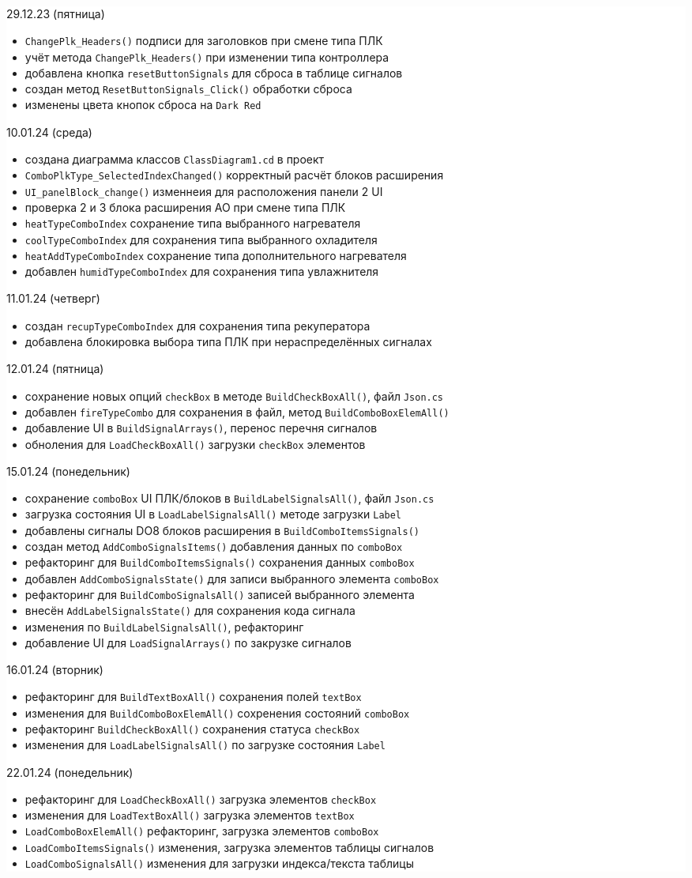 29.12.23 (пятница)

- `ChangePlk_Headers()` подписи для заголовков при смене типа ПЛК
- учёт метода `ChangePlk_Headers()` при изменении типа контроллера
- добавлена кнопка `resetButtonSignals` для сброса в таблице сигналов
- создан метод `ResetButtonSignals_Click()` обработки сброса
- изменены цвета кнопок сброса на `Dark Red` 

10.01.24 (среда)  

- создана диаграмма классов `ClassDiagram1.cd` в проект
- `ComboPlkType_SelectedIndexChanged()` корректный расчёт блоков расширения
- `UI_panelBlock_change()` изменнеия для расположения панели 2 UI
- проверка 2 и 3 блока расширения AO при смене типа ПЛК  
- `heatTypeComboIndex` сохранение типа выбранного нагревателя
- `coolTypeComboIndex` для сохранения типа выбранного охладителя  
- `heatAddTypeComboIndex` сохранение типа дополнительного нагревателя
- добавлен `humidTypeComboIndex` для сохранения типа увлажнителя  

11.01.24 (четверг)

- создан `recupTypeComboIndex` для сохранения типа рекуператора  
- добавлена блокировка выбора типа ПЛК при нераспределённых сигналах  

12.01.24 (пятница)

- сохранение новых опций `checkBox` в методе `BuildCheckBoxAll()`, файл `Json.cs`
- добавлен `fireTypeCombo` для сохранения в файл, метод `BuildComboBoxElemAll()`
- добавление UI в `BuildSignalArrays()`, перенос перечня сигналов
- обноления для `LoadCheckBoxAll()` загрузки `checkBox` элементов

15.01.24 (понедельник)

- сохранение `comboBox` UI ПЛК/блоков в `BuildLabelSignalsAll()`, файл `Json.cs`
- загрузка состояния UI в `LoadLabelSignalsAll()` методе загрузки `Label`
- добавлены сигналы DO8 блоков расширения в `BuildComboItemsSignals()`
- создан метод `AddComboSignalsItems()` добавления данных по `comboBox`
- рефакторинг для `BuildComboItemsSignals()` сохранения данных `comboBox`
- добавлен `AddComboSignalsState()` для записи выбранного элемента `comboBox`
- рефакторинг для `BuildComboSignalsAll()` записей выбранного элемента
- внесён `AddLabelSignalsState()` для сохранения кода сигнала
- изменения по `BuildLabelSignalsAll()`, рефакторинг
- добавление UI для `LoadSignalArrays()` по закрузке сигналов  

16.01.24 (вторник)

- рефакторинг для `BuildTextBoxAll()` сохранения полей `textBox`  
- изменения для `BuildComboBoxElemAll()` сохренения состояний `comboBox`
- рефакторинг `BuildCheckBoxAll()` сохранения статуса `checkBox`
- изменения для `LoadLabelSignalsAll()` по загрузке состояния `Label`  

22.01.24 (понедельник)

- рефакторинг для `LoadCheckBoxAll()` загрузка элементов `checkBox`
- изменения для `LoadTextBoxAll()` загрузка элементов `textBox`
- `LoadComboBoxElemAll()` рефакторинг, загрузка элементов `comboBox`
- `LoadComboItemsSignals()` изменения, загрузка элементов таблицы сигналов
- `LoadComboSignalsAll()` изменения для загрузки индекса/текста таблицы  
